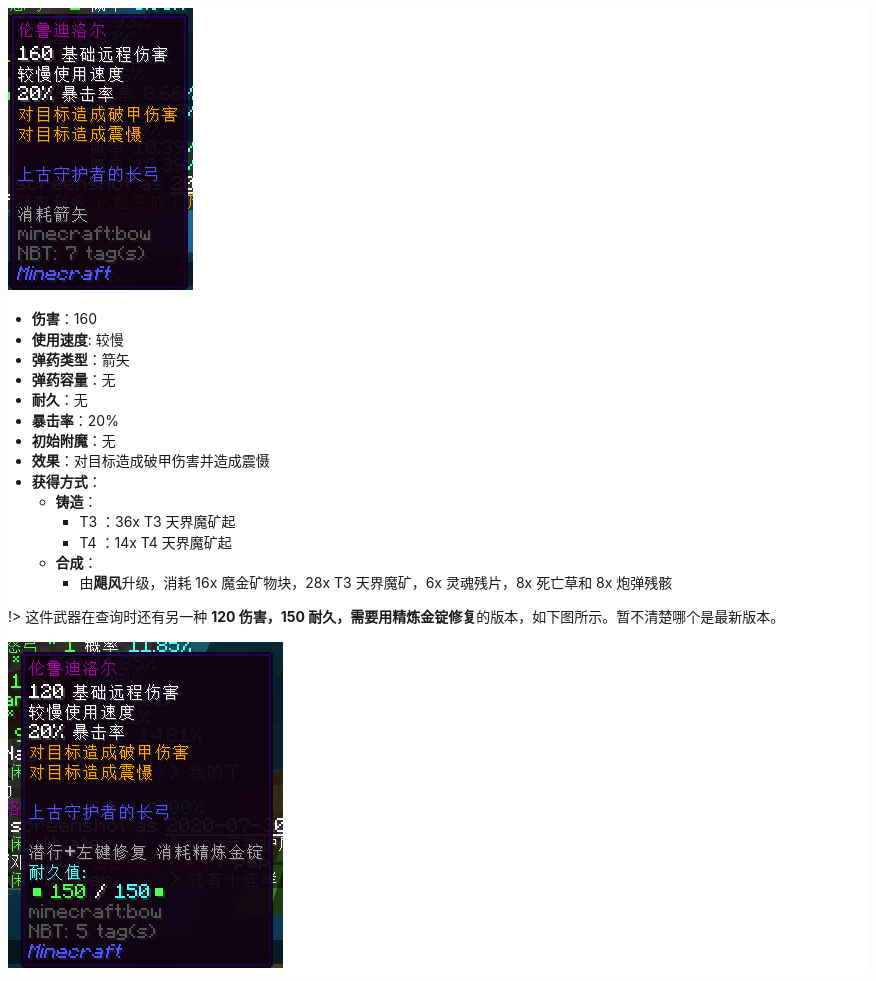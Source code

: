 ![伦鲁迪洛尔](../../../assets/images/legacy/inf2/items/ranged/t4_rhokdelar.png)

- **伤害**：160
- **使用速度**: 较慢
- **弹药类型**：箭矢
- **弹药容量**：无
- **耐久**：无
- **暴击率**：20% 
- **初始附魔**：无
- **效果**：对目标造成破甲伤害并造成震慑
- **获得方式**：
  + **铸造**：
    * T3 ：36x T3 天界魔矿起
    * T4 ：14x T4 天界魔矿起
  + **合成**：
    * 由**飓风**升级，消耗 16x 魔金矿物块，28x T3 天界魔矿，6x 灵魂残片，8x 死亡草和 8x 炮弹残骸

!> 这件武器在查询时还有另一种 **120 伤害，150 耐久，需要用精炼金锭修复**的版本，如下图所示。暂不清楚哪个是最新版本。

![伦鲁迪洛尔2](../../../assets/images/legacy/inf2/items/ranged/t4_rhokdelar_2.png)
